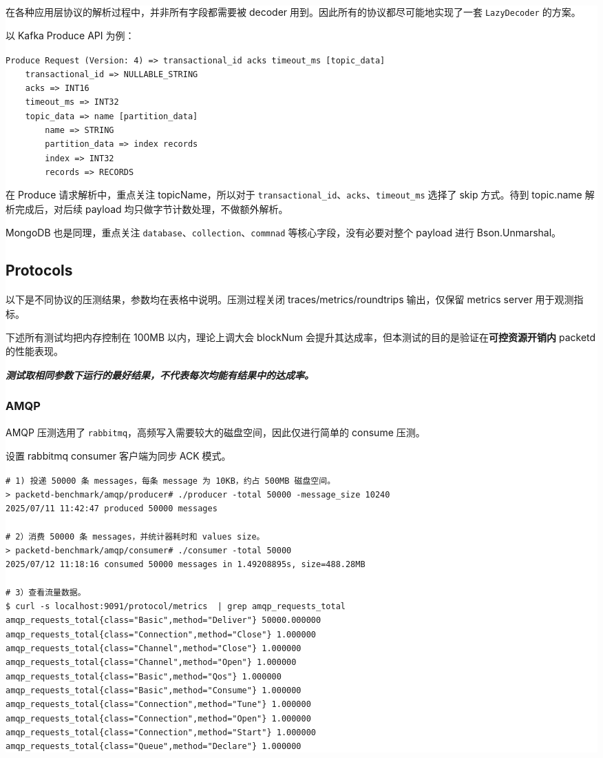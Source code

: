 在各种应用层协议的解析过程中，并非所有字段都需要被 decoder 用到。因此所有的协议都尽可能地实现了一套 `LazyDecoder` 的方案。

以 Kafka Produce API 为例：

```docs
Produce Request (Version: 4) => transactional_id acks timeout_ms [topic_data]
    transactional_id => NULLABLE_STRING
    acks => INT16
    timeout_ms => INT32
    topic_data => name [partition_data]
        name => STRING
        partition_data => index records
        index => INT32
        records => RECORDS
```

在 Produce 请求解析中，重点关注 topicName，所以对于 `transactional_id`、`acks`、`timeout_ms` 选择了 skip 方式。待到 topic.name 解析完成后，对后续 payload 均只做字节计数处理，不做额外解析。

MongoDB 也是同理，重点关注 `database`、`collection`、`commnad` 等核心字段，没有必要对整个 payload 进行 Bson.Unmarshal。

## Protocols

以下是不同协议的压测结果，参数均在表格中说明。压测过程关闭 traces/metrics/roundtrips 输出，仅保留 metrics server 用于观测指标。

下述所有测试均把内存控制在 100MB 以内，理论上调大会 blockNum 会提升其达成率，但本测试的目的是验证在**可控资源开销内** packetd 的性能表现。

***测试取相同参数下运行的最好结果，不代表每次均能有结果中的达成率。***

### AMQP

AMQP 压测选用了 `rabbitmq`，高频写入需要较大的磁盘空间，因此仅进行简单的 consume 压测。

设置 rabbitmq consumer 客户端为同步 ACK 模式。

```shell
# 1) 投递 50000 条 messages，每条 message 为 10KB，约占 500MB 磁盘空间。
> packetd-benchmark/amqp/producer# ./producer -total 50000 -message_size 10240
2025/07/11 11:42:47 produced 50000 messages

# 2）消费 50000 条 messages，并统计器耗时和 values size。
> packetd-benchmark/amqp/consumer# ./consumer -total 50000
2025/07/12 11:18:16 consumed 50000 messages in 1.49208895s, size=488.28MB

# 3）查看流量数据。
$ curl -s localhost:9091/protocol/metrics  | grep amqp_requests_total
amqp_requests_total{class="Basic",method="Deliver"} 50000.000000
amqp_requests_total{class="Connection",method="Close"} 1.000000
amqp_requests_total{class="Channel",method="Close"} 1.000000
amqp_requests_total{class="Channel",method="Open"} 1.000000
amqp_requests_total{class="Basic",method="Qos"} 1.000000
amqp_requests_total{class="Basic",method="Consume"} 1.000000
amqp_requests_total{class="Connection",method="Tune"} 1.000000
amqp_requests_total{class="Connection",method="Open"} 1.000000
amqp_requests_total{class="Connection",method="Start"} 1.000000
amqp_requests_total{class="Queue",method="Declare"} 1.000000
```
